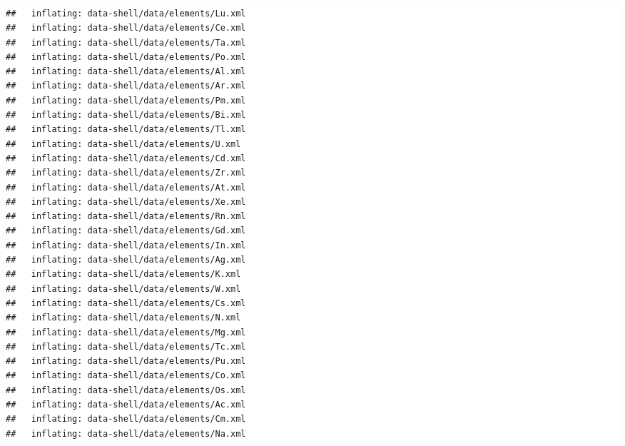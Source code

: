     ##   inflating: data-shell/data/elements/Lu.xml  
    ##   inflating: data-shell/data/elements/Ce.xml  
    ##   inflating: data-shell/data/elements/Ta.xml  
    ##   inflating: data-shell/data/elements/Po.xml  
    ##   inflating: data-shell/data/elements/Al.xml  
    ##   inflating: data-shell/data/elements/Ar.xml  
    ##   inflating: data-shell/data/elements/Pm.xml  
    ##   inflating: data-shell/data/elements/Bi.xml  
    ##   inflating: data-shell/data/elements/Tl.xml  
    ##   inflating: data-shell/data/elements/U.xml  
    ##   inflating: data-shell/data/elements/Cd.xml  
    ##   inflating: data-shell/data/elements/Zr.xml  
    ##   inflating: data-shell/data/elements/At.xml  
    ##   inflating: data-shell/data/elements/Xe.xml  
    ##   inflating: data-shell/data/elements/Rn.xml  
    ##   inflating: data-shell/data/elements/Gd.xml  
    ##   inflating: data-shell/data/elements/In.xml  
    ##   inflating: data-shell/data/elements/Ag.xml  
    ##   inflating: data-shell/data/elements/K.xml  
    ##   inflating: data-shell/data/elements/W.xml  
    ##   inflating: data-shell/data/elements/Cs.xml  
    ##   inflating: data-shell/data/elements/N.xml  
    ##   inflating: data-shell/data/elements/Mg.xml  
    ##   inflating: data-shell/data/elements/Tc.xml  
    ##   inflating: data-shell/data/elements/Pu.xml  
    ##   inflating: data-shell/data/elements/Co.xml  
    ##   inflating: data-shell/data/elements/Os.xml  
    ##   inflating: data-shell/data/elements/Ac.xml  
    ##   inflating: data-shell/data/elements/Cm.xml  
    ##   inflating: data-shell/data/elements/Na.xml  